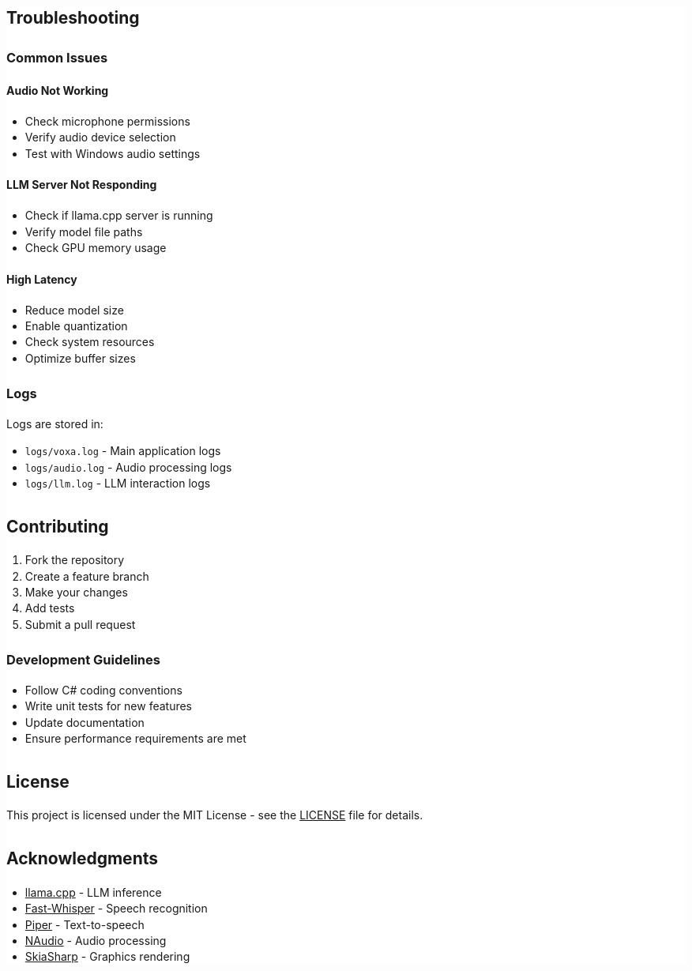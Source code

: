 ## Troubleshooting

### Common Issues

#### Audio Not Working
- Check microphone permissions
- Verify audio device selection
- Test with Windows audio settings

#### LLM Server Not Responding
- Check if llama.cpp server is running
- Verify model file paths
- Check GPU memory usage

#### High Latency
- Reduce model size
- Enable quantization
- Check system resources
- Optimize buffer sizes

### Logs
Logs are stored in:
- `logs/voxa.log` - Main application logs
- `logs/audio.log` - Audio processing logs
- `logs/llm.log` - LLM interaction logs

## Contributing

1. Fork the repository
2. Create a feature branch
3. Make your changes
4. Add tests
5. Submit a pull request

### Development Guidelines
- Follow C# coding conventions
- Write unit tests for new features
- Update documentation
- Ensure performance requirements are met

## License

This project is licensed under the MIT License - see the [LICENSE](LICENSE) file for details.

## Acknowledgments

- [llama.cpp](https://github.com/ggerganov/llama.cpp) - LLM inference
- [Fast-Whisper](https://github.com/SYSTRAN/faster-whisper) - Speech recognition
- [Piper](https://github.com/rhasspy/piper) - Text-to-speech
- [NAudio](https://github.com/naudio/NAudio) - Audio processing
- [SkiaSharp](https://github.com/mono/SkiaSharp) - Graphics rendering
